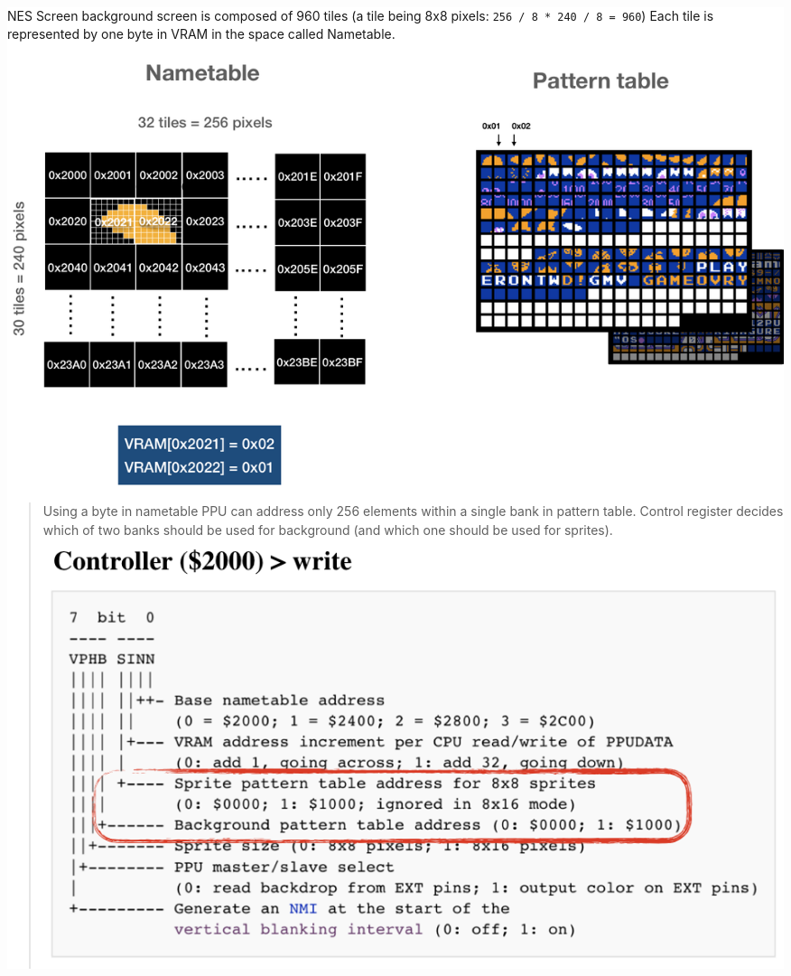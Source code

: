 NES Screen background screen is composed of 960 tiles (a tile being 8x8 pixels: `256 / 8 * 240 / 8 = 960`)
Each tile is represented by one byte in VRAM in the space called Nametable.

![image_2_nametable.png](image_2_nametable.png)

> Using a byte in nametable PPU can address only 256 elements within a single bank in pattern table.
> Control register decides which of two banks should be used for background (and which one should be used for sprites).
> ![image_3_control_register_highlight.png](image_3_control_register_highlight.png)
